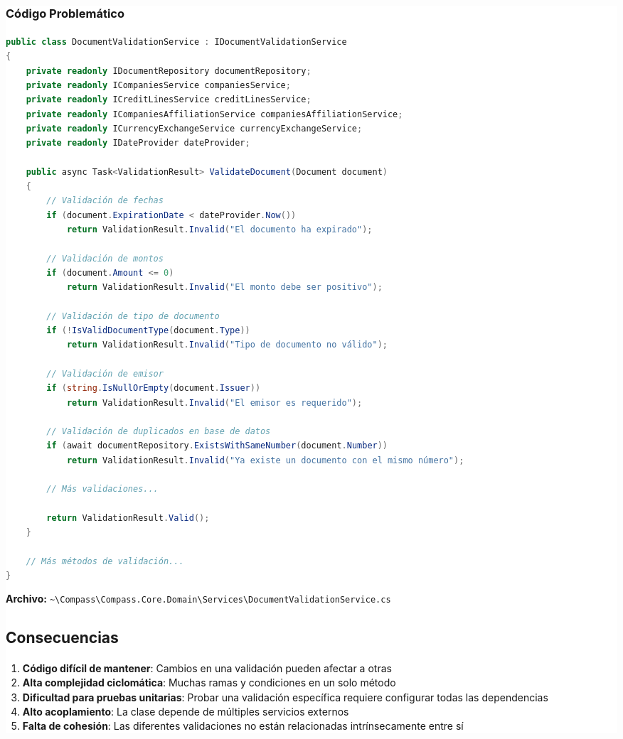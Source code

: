 ### Código Problemático

```csharp
public class DocumentValidationService : IDocumentValidationService
{
    private readonly IDocumentRepository documentRepository;
    private readonly ICompaniesService companiesService;
    private readonly ICreditLinesService creditLinesService;
    private readonly ICompaniesAffiliationService companiesAffiliationService;
    private readonly ICurrencyExchangeService currencyExchangeService;
    private readonly IDateProvider dateProvider;
    
    public async Task<ValidationResult> ValidateDocument(Document document)
    {
        // Validación de fechas
        if (document.ExpirationDate < dateProvider.Now())
            return ValidationResult.Invalid("El documento ha expirado");
            
        // Validación de montos
        if (document.Amount <= 0)
            return ValidationResult.Invalid("El monto debe ser positivo");
            
        // Validación de tipo de documento
        if (!IsValidDocumentType(document.Type))
            return ValidationResult.Invalid("Tipo de documento no válido");
            
        // Validación de emisor
        if (string.IsNullOrEmpty(document.Issuer))
            return ValidationResult.Invalid("El emisor es requerido");
            
        // Validación de duplicados en base de datos
        if (await documentRepository.ExistsWithSameNumber(document.Number))
            return ValidationResult.Invalid("Ya existe un documento con el mismo número");
            
        // Más validaciones...
        
        return ValidationResult.Valid();
    }
    
    // Más métodos de validación...
}
```
**Archivo:** `~\Compass\Compass.Core.Domain\Services\DocumentValidationService.cs`

## Consecuencias

1. **Código difícil de mantener**: Cambios en una validación pueden afectar a otras
2. **Alta complejidad ciclomática**: Muchas ramas y condiciones en un solo método
3. **Dificultad para pruebas unitarias**: Probar una validación específica requiere configurar todas las dependencias
4. **Alto acoplamiento**: La clase depende de múltiples servicios externos
5. **Falta de cohesión**: Las diferentes validaciones no están relacionadas intrínsecamente entre sí
